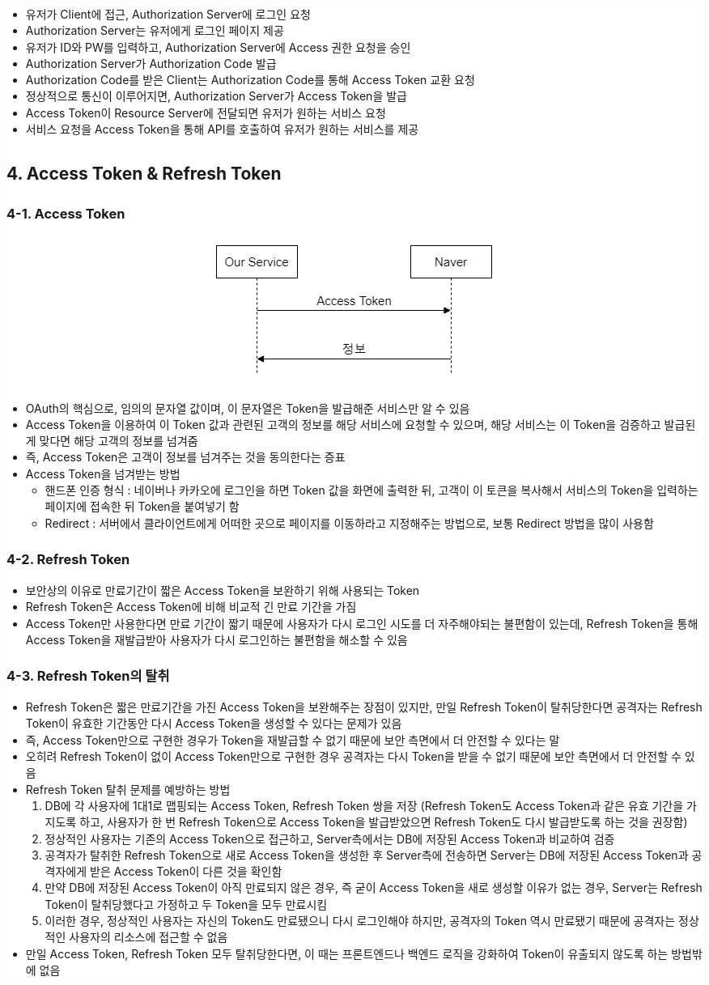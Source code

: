 - 유저가 Client에 접근, Authorization Server에 로그인 요청
- Authorization Server는 유저에게 로그인 페이지 제공
- 유저가 ID와 PW를 입력하고, Authorization Server에 Access 권한 요청을 승인
- Authorization Server가 Authorization Code 발급
- Authorization Code를 받은 Client는 Authorization Code를 통해 Access Token 교환 요청
- 정상적으로 통신이 이루어지면, Authorization Server가 Access Token을 발급
- Access Token이 Resource Server에 전달되면 유저가 원하는 서비스 요청
- 서비스 요청을 Access Token을 통해 API를 호출하여 유저가 원하는 서비스를 제공

## 4. Access Token & Refresh Token

### 4-1. Access Token

<p align="center"><img src="../imagespace/oauth2.png"></p>

- OAuth의 핵심으로, 임의의 문자열 값이며, 이 문자열은 Token을 발급해준 서비스만 알 수 있음
- Access Token을 이용하여 이 Token 값과 관련된 고객의 정보를 해당 서비스에 요청할 수 있으며, 해당 서비스는 이 Token을 검증하고 발급된게 맞다면 해당 고객의 정보를 넘겨줌
- 즉, Access Token은 고객이 정보를 넘겨주는 것을 동의한다는 증표
- Access Token을 넘겨받는 방법
  - 핸드폰 인증 형식 : 네이버나 카카오에 로그인을 하면 Token 값을 화면에 출력한 뒤, 고객이 이 토큰을 복사해서 서비스의 Token을 입력하는 페이지에 접속한 뒤 Token을 붙여넣기 함
  - Redirect : 서버에서 클라이언트에게 어떠한 곳으로 페이지를 이동하라고 지정해주는 방법으로, 보통 Redirect 방법을 많이 사용함

### 4-2. Refresh Token
- 보안상의 이유로 만료기간이 짧은 Access Token을 보완하기 위해 사용되는 Token
- Refresh Token은 Access Token에 비해 비교적 긴 만료 기간을 가짐
- Access Token만 사용한다면 만료 기간이 짧기 때문에 사용자가 다시 로그인 시도를 더 자주해야되는 불편함이 있는데, Refresh Token을 통해 Access Token을 재발급받아 사용자가 다시 로그인하는 불편함을 해소할 수 있음

### 4-3. Refresh Token의 탈취
- Refresh Token은 짧은 만료기간을 가진 Access Token을 보완해주는 장점이 있지만, 만일 Refresh Token이 탈취당한다면 공격자는 Refresh Token이 유효한 기간동안 다시 Access Token을 생성할 수 있다는 문제가 있음
- 즉, Access Token만으로 구현한 경우가 Token을 재발급할 수 없기 때문에 보안 측면에서 더 안전할 수 있다는 말
- 오히려 Refresh Token이 없이 Access Token만으로 구현한 경우 공격자는 다시 Token을 받을 수 없기 때문에 보안 측면에서 더 안전할 수 있음
- Refresh Token 탈취 문제를 예방하는 방법
  1. DB에 각 사용자에 1대1로 맵핑되는 Access Token, Refresh Token 쌍을 저장 (Refresh Token도 Access Token과 같은 유효 기간을 가지도록 하고, 사용자가 한 번 Refresh Token으로 Access Token을 발급받았으면 Refresh Token도 다시 발급받도록 하는 것을 권장함)
  2. 정상적인 사용자는 기존의 Access Token으로 접근하고, Server측에서는 DB에 저장된 Access Token과 비교하여 검증
  3. 공격자가 탈취한 Refresh Token으로 새로 Access Token을 생성한 후 Server측에 전송하면 Server는 DB에 저장된 Access Token과 공격자에게 받은 Access Token이 다른 것을 확인함
  4. 만약 DB에 저장된 Access Token이 아직 만료되지 않은 경우, 즉 굳이 Access Token을 새로 생성할 이유가 없는 경우, Server는 Refresh Token이 탈취당했다고 가정하고 두 Token을 모두 만료시킴
  5. 이러한 경우, 정상적인 사용자는 자신의 Token도 만료됐으니 다시 로그인해야 하지만, 공격자의 Token 역시 만료됐기 때문에 공격자는 정상적인 사용자의 리소스에 접근할 수 없음
- 만일 Access Token, Refresh Token 모두 탈취당한다면, 이 때는 프론트엔드나 백엔드 로직을 강화하여 Token이 유출되지 않도록 하는 방법밖에 없음
